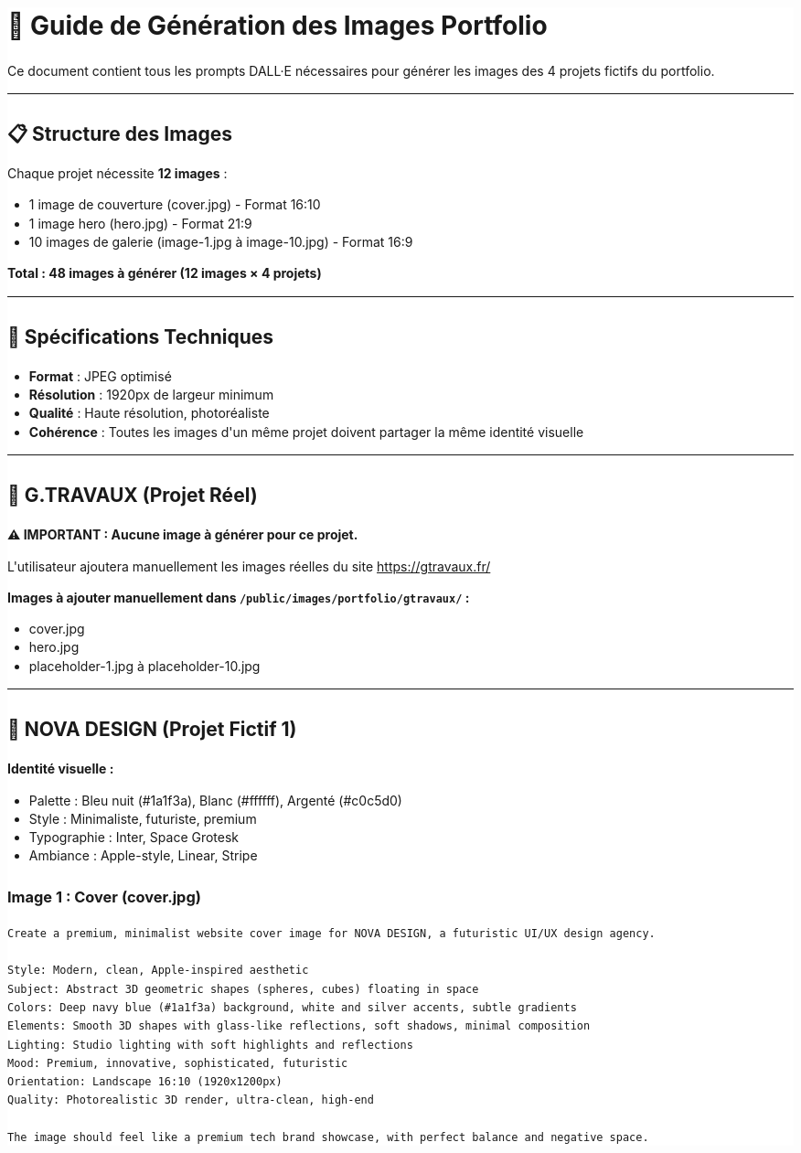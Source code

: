 # 📸 Guide de Génération des Images Portfolio

Ce document contient tous les prompts DALL·E nécessaires pour générer les images des 4 projets fictifs du portfolio.

---

## 📋 Structure des Images

Chaque projet nécessite **12 images** :
- 1 image de couverture (cover.jpg) - Format 16:10
- 1 image hero (hero.jpg) - Format 21:9
- 10 images de galerie (image-1.jpg à image-10.jpg) - Format 16:9

**Total : 48 images à générer (12 images × 4 projets)**

---

## 🎨 Spécifications Techniques

- **Format** : JPEG optimisé
- **Résolution** : 1920px de largeur minimum
- **Qualité** : Haute résolution, photoréaliste
- **Cohérence** : Toutes les images d'un même projet doivent partager la même identité visuelle

---

## 📁 G.TRAVAUX (Projet Réel)

**⚠️ IMPORTANT : Aucune image à générer pour ce projet.**

L'utilisateur ajoutera manuellement les images réelles du site https://gtravaux.fr/

**Images à ajouter manuellement dans `/public/images/portfolio/gtravaux/` :**
- cover.jpg
- hero.jpg
- placeholder-1.jpg à placeholder-10.jpg

---

## 🎨 NOVA DESIGN (Projet Fictif 1)

**Identité visuelle :**
- Palette : Bleu nuit (#1a1f3a), Blanc (#ffffff), Argenté (#c0c5d0)
- Style : Minimaliste, futuriste, premium
- Typographie : Inter, Space Grotesk
- Ambiance : Apple-style, Linear, Stripe

### Image 1 : Cover (cover.jpg)

```
Create a premium, minimalist website cover image for NOVA DESIGN, a futuristic UI/UX design agency.

Style: Modern, clean, Apple-inspired aesthetic
Subject: Abstract 3D geometric shapes (spheres, cubes) floating in space
Colors: Deep navy blue (#1a1f3a) background, white and silver accents, subtle gradients
Elements: Smooth 3D shapes with glass-like reflections, soft shadows, minimal composition
Lighting: Studio lighting with soft highlights and reflections
Mood: Premium, innovative, sophisticated, futuristic
Orientation: Landscape 16:10 (1920x1200px)
Quality: Photorealistic 3D render, ultra-clean, high-end

The image should feel like a premium tech brand showcase, with perfect balance and negative space.
```
